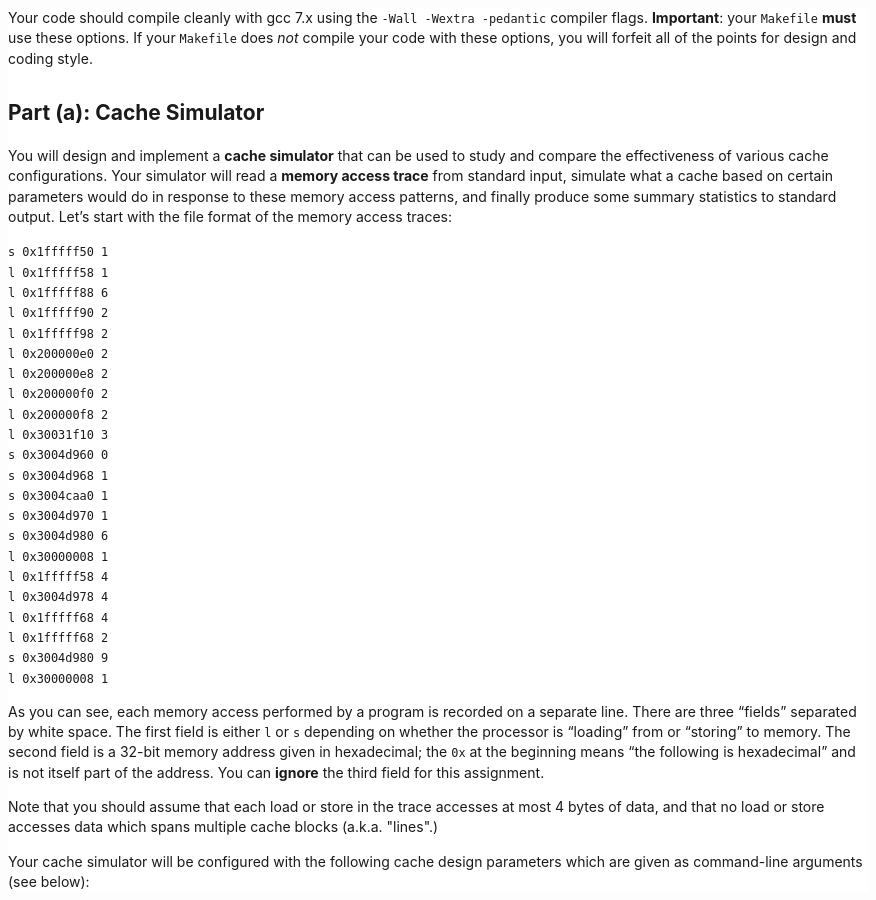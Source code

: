 Your code should compile cleanly with gcc 7.x using the `-Wall -Wextra -pedantic` compiler flags.
**Important**: your `Makefile` **must** use these options.  If your `Makefile`
does *not* compile your code with these options, you will forfeit all of
the points for design and coding style.

## Part (a): Cache Simulator

You will design and implement a **cache simulator** that can be used to
study and compare the effectiveness of various cache configurations.
Your simulator will read a **memory access trace** from standard input,
simulate what a cache based on certain parameters would do in response
to these memory access patterns, and finally produce some summary
statistics to standard output. Let’s start with the file format of the
memory access traces:

    s 0x1fffff50 1
    l 0x1fffff58 1
    l 0x1fffff88 6
    l 0x1fffff90 2
    l 0x1fffff98 2
    l 0x200000e0 2
    l 0x200000e8 2
    l 0x200000f0 2
    l 0x200000f8 2
    l 0x30031f10 3
    s 0x3004d960 0
    s 0x3004d968 1
    s 0x3004caa0 1
    s 0x3004d970 1
    s 0x3004d980 6
    l 0x30000008 1
    l 0x1fffff58 4
    l 0x3004d978 4
    l 0x1fffff68 4
    l 0x1fffff68 2
    s 0x3004d980 9
    l 0x30000008 1

As you can see, each memory access performed by a program is recorded on
a separate line. There are three “fields” separated by white space. The
first field is either `l` or `s` depending on whether the processor is
“loading” from or “storing” to memory. The second field is a 32-bit
memory address given in hexadecimal; the `0x` at the beginning means
“the following is hexadecimal” and is not itself part of the address.
You can **ignore** the third field for this assignment.

Note that you should assume that each load or store in the trace accesses
at most 4 bytes of data, and that no load or store accesses data which spans
multiple cache blocks (a.k.a. "lines".)

Your cache simulator will be configured with the following cache design
parameters which are given as command-line arguments (see below):
